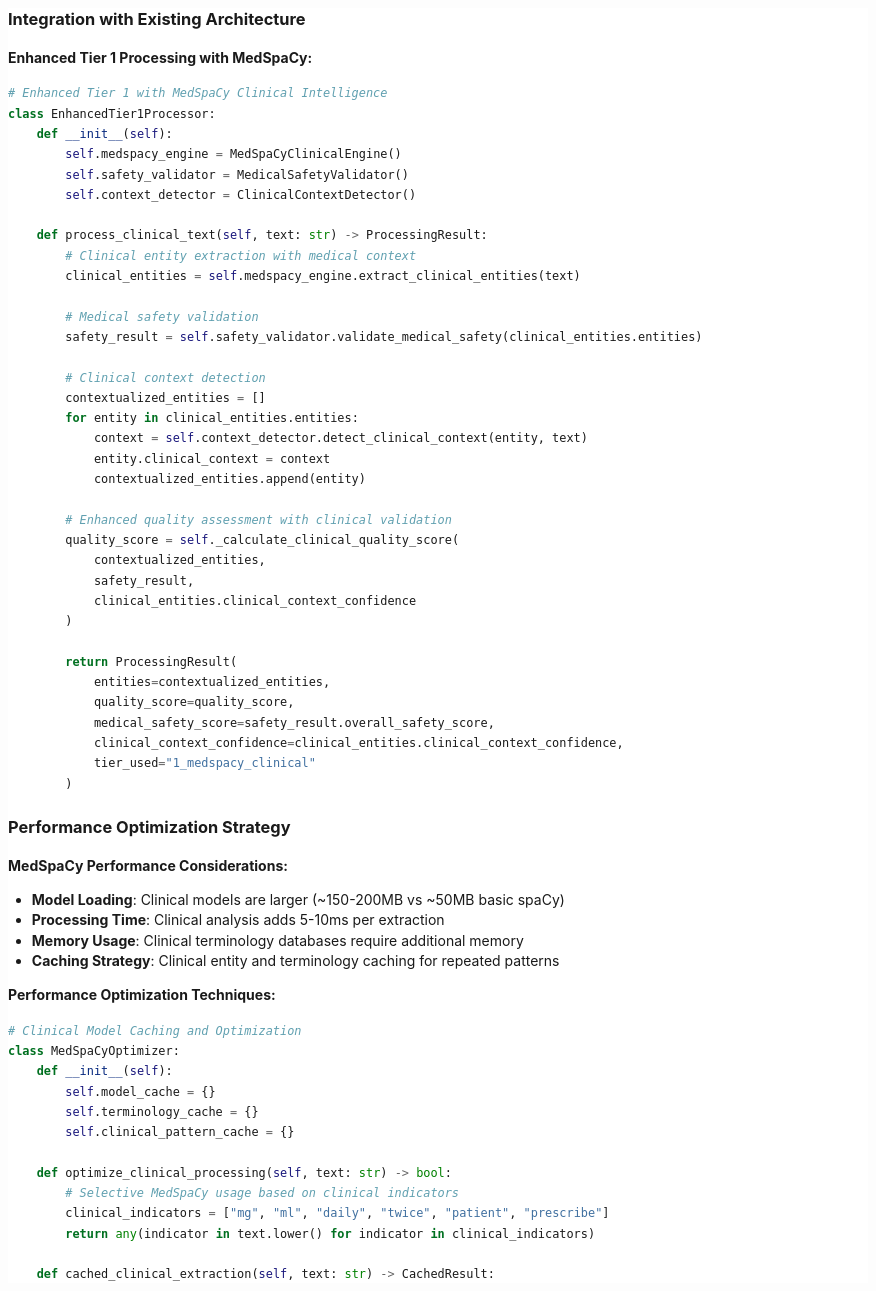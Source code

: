
### Integration with Existing Architecture

**Enhanced Tier 1 Processing with MedSpaCy:**
```python
# Enhanced Tier 1 with MedSpaCy Clinical Intelligence
class EnhancedTier1Processor:
    def __init__(self):
        self.medspacy_engine = MedSpaCyClinicalEngine()
        self.safety_validator = MedicalSafetyValidator()
        self.context_detector = ClinicalContextDetector()
    
    def process_clinical_text(self, text: str) -> ProcessingResult:
        # Clinical entity extraction with medical context
        clinical_entities = self.medspacy_engine.extract_clinical_entities(text)
        
        # Medical safety validation
        safety_result = self.safety_validator.validate_medical_safety(clinical_entities.entities)
        
        # Clinical context detection
        contextualized_entities = []
        for entity in clinical_entities.entities:
            context = self.context_detector.detect_clinical_context(entity, text)
            entity.clinical_context = context
            contextualized_entities.append(entity)
        
        # Enhanced quality assessment with clinical validation
        quality_score = self._calculate_clinical_quality_score(
            contextualized_entities, 
            safety_result,
            clinical_entities.clinical_context_confidence
        )
        
        return ProcessingResult(
            entities=contextualized_entities,
            quality_score=quality_score,
            medical_safety_score=safety_result.overall_safety_score,
            clinical_context_confidence=clinical_entities.clinical_context_confidence,
            tier_used="1_medspacy_clinical"
        )
```

### Performance Optimization Strategy

**MedSpaCy Performance Considerations:**
- **Model Loading**: Clinical models are larger (~150-200MB vs ~50MB basic spaCy)
- **Processing Time**: Clinical analysis adds 5-10ms per extraction
- **Memory Usage**: Clinical terminology databases require additional memory
- **Caching Strategy**: Clinical entity and terminology caching for repeated patterns

**Performance Optimization Techniques:**
```python
# Clinical Model Caching and Optimization
class MedSpaCyOptimizer:
    def __init__(self):
        self.model_cache = {}
        self.terminology_cache = {}
        self.clinical_pattern_cache = {}
    
    def optimize_clinical_processing(self, text: str) -> bool:
        # Selective MedSpaCy usage based on clinical indicators
        clinical_indicators = ["mg", "ml", "daily", "twice", "patient", "prescribe"]
        return any(indicator in text.lower() for indicator in clinical_indicators)
    
    def cached_clinical_extraction(self, text: str) -> CachedResult:
```
